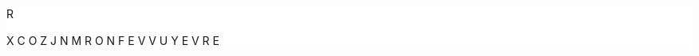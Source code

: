 R
</td>
<td>
X
</td>
<td>
C
</td>
<td>
O
</td>
<td>
Z
</td>
<td>
J
</td>
<td>
N
</td>
<td>
M
</td>
<td>
R
</td>
<td>
O
</td>
<td>
N
</td>
</tr>
<tr>
<td>
F
</td>
<td>
E
</td>
<td>
V
</td>
<td>
V
</td>
<td>
U
</td>
<td>
Y
</td>
<td>
E
</td>
<td>
V
</td>
<td>
R
</td>
<td>
E
</td>